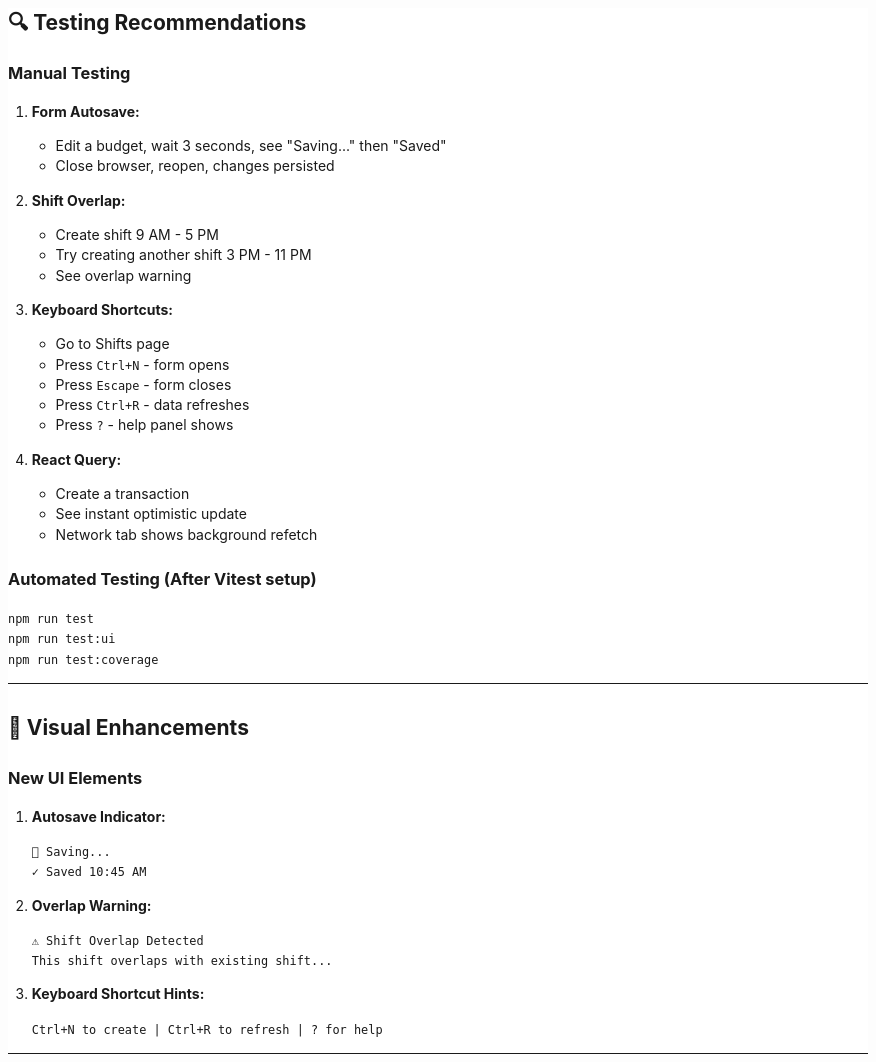 
## 🔍 Testing Recommendations

### Manual Testing
1. **Form Autosave:**
   - Edit a budget, wait 3 seconds, see "Saving..." then "Saved"
   - Close browser, reopen, changes persisted
   
2. **Shift Overlap:**
   - Create shift 9 AM - 5 PM
   - Try creating another shift 3 PM - 11 PM
   - See overlap warning

3. **Keyboard Shortcuts:**
   - Go to Shifts page
   - Press `Ctrl+N` - form opens
   - Press `Escape` - form closes
   - Press `Ctrl+R` - data refreshes
   - Press `?` - help panel shows

4. **React Query:**
   - Create a transaction
   - See instant optimistic update
   - Network tab shows background refetch

### Automated Testing (After Vitest setup)
```bash
npm run test
npm run test:ui
npm run test:coverage
```

---

## 🎨 Visual Enhancements

### New UI Elements
1. **Autosave Indicator:**
   ```
   💾 Saving...
   ✓ Saved 10:45 AM
   ```

2. **Overlap Warning:**
   ```
   ⚠️ Shift Overlap Detected
   This shift overlaps with existing shift...
   ```

3. **Keyboard Shortcut Hints:**
   ```
   Ctrl+N to create | Ctrl+R to refresh | ? for help
   ```

---